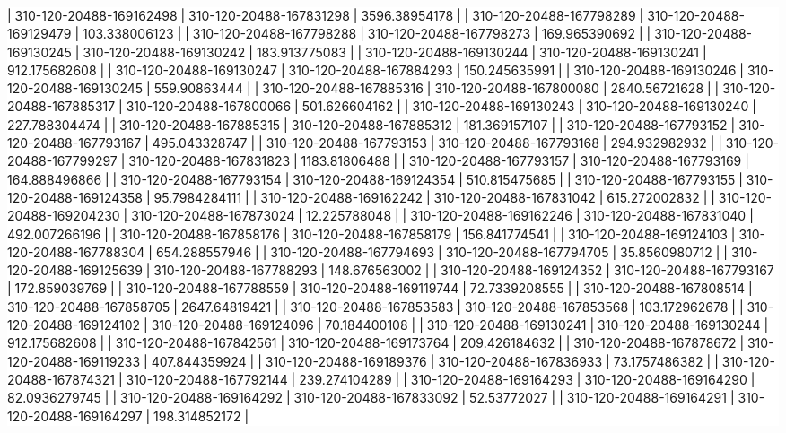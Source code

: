 | 310-120-20488-169162498 | 310-120-20488-167831298 | 3596.38954178 |
| 310-120-20488-167798289 | 310-120-20488-169129479 | 103.338006123 |
| 310-120-20488-167798288 | 310-120-20488-167798273 | 169.965390692 |
| 310-120-20488-169130245 | 310-120-20488-169130242 | 183.913775083 |
| 310-120-20488-169130244 | 310-120-20488-169130241 | 912.175682608 |
| 310-120-20488-169130247 | 310-120-20488-167884293 | 150.245635991 |
| 310-120-20488-169130246 | 310-120-20488-169130245 | 559.90863444 |
| 310-120-20488-167885316 | 310-120-20488-167800080 | 2840.56721628 |
| 310-120-20488-167885317 | 310-120-20488-167800066 | 501.626604162 |
| 310-120-20488-169130243 | 310-120-20488-169130240 | 227.788304474 |
| 310-120-20488-167885315 | 310-120-20488-167885312 | 181.369157107 |
| 310-120-20488-167793152 | 310-120-20488-167793167 | 495.043328747 |
| 310-120-20488-167793153 | 310-120-20488-167793168 | 294.932982932 |
| 310-120-20488-167799297 | 310-120-20488-167831823 | 1183.81806488 |
| 310-120-20488-167793157 | 310-120-20488-167793169 | 164.888496866 |
| 310-120-20488-167793154 | 310-120-20488-169124354 | 510.815475685 |
| 310-120-20488-167793155 | 310-120-20488-169124358 | 95.7984284111 |
| 310-120-20488-169162242 | 310-120-20488-167831042 | 615.272002832 |
| 310-120-20488-169204230 | 310-120-20488-167873024 | 12.225788048 |
| 310-120-20488-169162246 | 310-120-20488-167831040 | 492.007266196 |
| 310-120-20488-167858176 | 310-120-20488-167858179 | 156.841774541 |
| 310-120-20488-169124103 | 310-120-20488-167788304 | 654.288557946 |
| 310-120-20488-167794693 | 310-120-20488-167794705 | 35.8560980712 |
| 310-120-20488-169125639 | 310-120-20488-167788293 | 148.676563002 |
| 310-120-20488-169124352 | 310-120-20488-167793167 | 172.859039769 |
| 310-120-20488-167788559 | 310-120-20488-169119744 | 72.7339208555 |
| 310-120-20488-167808514 | 310-120-20488-167858705 | 2647.64819421 |
| 310-120-20488-167853583 | 310-120-20488-167853568 | 103.172962678 |
| 310-120-20488-169124102 | 310-120-20488-169124096 | 70.184400108 |
| 310-120-20488-169130241 | 310-120-20488-169130244 | 912.175682608 |
| 310-120-20488-167842561 | 310-120-20488-169173764 | 209.426184632 |
| 310-120-20488-167878672 | 310-120-20488-169119233 | 407.844359924 |
| 310-120-20488-169189376 | 310-120-20488-167836933 | 73.1757486382 |
| 310-120-20488-167874321 | 310-120-20488-167792144 | 239.274104289 |
| 310-120-20488-169164293 | 310-120-20488-169164290 | 82.0936279745 |
| 310-120-20488-169164292 | 310-120-20488-167833092 | 52.53772027 |
| 310-120-20488-169164291 | 310-120-20488-169164297 | 198.314852172 |
